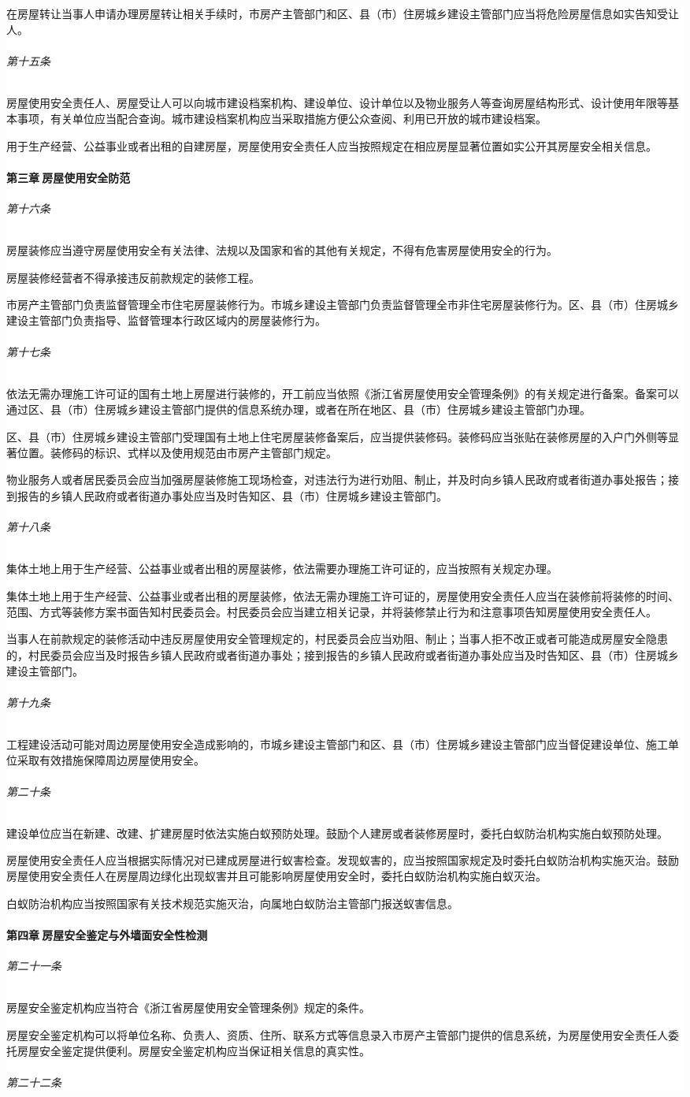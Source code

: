 在房屋转让当事人申请办理房屋转让相关手续时，市房产主管部门和区、县（市）住房城乡建设主管部门应当将危险房屋信息如实告知受让人。

###### 第十五条

房屋使用安全责任人、房屋受让人可以向城市建设档案机构、建设单位、设计单位以及物业服务人等查询房屋结构形式、设计使用年限等基本事项，有关单位应当配合查询。城市建设档案机构应当采取措施方便公众查阅、利用已开放的城市建设档案。

用于生产经营、公益事业或者出租的自建房屋，房屋使用安全责任人应当按照规定在相应房屋显著位置如实公开其房屋安全相关信息。

#### 第三章 房屋使用安全防范

###### 第十六条

房屋装修应当遵守房屋使用安全有关法律、法规以及国家和省的其他有关规定，不得有危害房屋使用安全的行为。

房屋装修经营者不得承接违反前款规定的装修工程。

市房产主管部门负责监督管理全市住宅房屋装修行为。市城乡建设主管部门负责监督管理全市非住宅房屋装修行为。区、县（市）住房城乡建设主管部门负责指导、监督管理本行政区域内的房屋装修行为。

###### 第十七条

依法无需办理施工许可证的国有土地上房屋进行装修的，开工前应当依照《浙江省房屋使用安全管理条例》的有关规定进行备案。备案可以通过区、县（市）住房城乡建设主管部门提供的信息系统办理，或者在所在地区、县（市）住房城乡建设主管部门办理。

区、县（市）住房城乡建设主管部门受理国有土地上住宅房屋装修备案后，应当提供装修码。装修码应当张贴在装修房屋的入户门外侧等显著位置。装修码的标识、式样以及使用规范由市房产主管部门规定。

物业服务人或者居民委员会应当加强房屋装修施工现场检查，对违法行为进行劝阻、制止，并及时向乡镇人民政府或者街道办事处报告；接到报告的乡镇人民政府或者街道办事处应当及时告知区、县（市）住房城乡建设主管部门。

###### 第十八条

集体土地上用于生产经营、公益事业或者出租的房屋装修，依法需要办理施工许可证的，应当按照有关规定办理。

集体土地上用于生产经营、公益事业或者出租的房屋装修，依法无需办理施工许可证的，房屋使用安全责任人应当在装修前将装修的时间、范围、方式等装修方案书面告知村民委员会。村民委员会应当建立相关记录，并将装修禁止行为和注意事项告知房屋使用安全责任人。

当事人在前款规定的装修活动中违反房屋使用安全管理规定的，村民委员会应当劝阻、制止；当事人拒不改正或者可能造成房屋安全隐患的，村民委员会应当及时报告乡镇人民政府或者街道办事处；接到报告的乡镇人民政府或者街道办事处应当及时告知区、县（市）住房城乡建设主管部门。

###### 第十九条

工程建设活动可能对周边房屋使用安全造成影响的，市城乡建设主管部门和区、县（市）住房城乡建设主管部门应当督促建设单位、施工单位采取有效措施保障周边房屋使用安全。

###### 第二十条

建设单位应当在新建、改建、扩建房屋时依法实施白蚁预防处理。鼓励个人建房或者装修房屋时，委托白蚁防治机构实施白蚁预防处理。

房屋使用安全责任人应当根据实际情况对已建成房屋进行蚁害检查。发现蚁害的，应当按照国家规定及时委托白蚁防治机构实施灭治。鼓励房屋使用安全责任人在房屋周边绿化出现蚁害并且可能影响房屋使用安全时，委托白蚁防治机构实施白蚁灭治。

白蚁防治机构应当按照国家有关技术规范实施灭治，向属地白蚁防治主管部门报送蚁害信息。

#### 第四章 房屋安全鉴定与外墙面安全性检测

###### 第二十一条

房屋安全鉴定机构应当符合《浙江省房屋使用安全管理条例》规定的条件。

房屋安全鉴定机构可以将单位名称、负责人、资质、住所、联系方式等信息录入市房产主管部门提供的信息系统，为房屋使用安全责任人委托房屋安全鉴定提供便利。房屋安全鉴定机构应当保证相关信息的真实性。

###### 第二十二条
